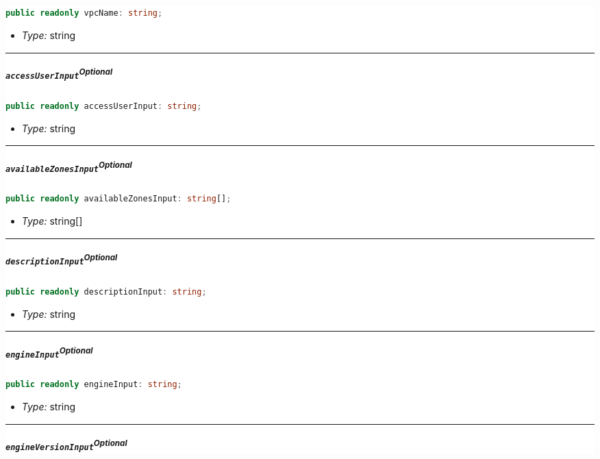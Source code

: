```typescript
public readonly vpcName: string;
```

- *Type:* string

---

##### `accessUserInput`<sup>Optional</sup> <a name="accessUserInput" id="@cdktf/provider-opentelekomcloud.dmsInstanceV1.DmsInstanceV1.property.accessUserInput"></a>

```typescript
public readonly accessUserInput: string;
```

- *Type:* string

---

##### `availableZonesInput`<sup>Optional</sup> <a name="availableZonesInput" id="@cdktf/provider-opentelekomcloud.dmsInstanceV1.DmsInstanceV1.property.availableZonesInput"></a>

```typescript
public readonly availableZonesInput: string[];
```

- *Type:* string[]

---

##### `descriptionInput`<sup>Optional</sup> <a name="descriptionInput" id="@cdktf/provider-opentelekomcloud.dmsInstanceV1.DmsInstanceV1.property.descriptionInput"></a>

```typescript
public readonly descriptionInput: string;
```

- *Type:* string

---

##### `engineInput`<sup>Optional</sup> <a name="engineInput" id="@cdktf/provider-opentelekomcloud.dmsInstanceV1.DmsInstanceV1.property.engineInput"></a>

```typescript
public readonly engineInput: string;
```

- *Type:* string

---

##### `engineVersionInput`<sup>Optional</sup> <a name="engineVersionInput" id="@cdktf/provider-opentelekomcloud.dmsInstanceV1.DmsInstanceV1.property.engineVersionInput"></a>
